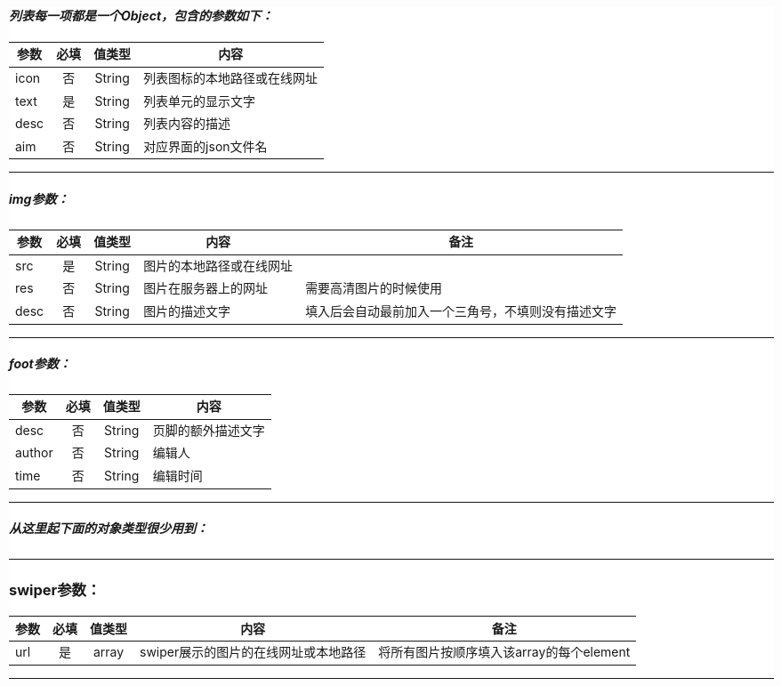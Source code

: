 #### _列表每一项都是一个Object，包含的参数如下：_

|参数|必填|值类型|内容|
|-|:-:|:-:|-|
|icon|否|String|列表图标的本地路径或在线网址|
|text|是|String|列表单元的显示文字|
|desc|否|String|列表内容的描述|
|aim|否|String|对应界面的json文件名|

---

##### **img参数：**

|参数|必填|值类型|内容|备注|
|-|:-:|:-:|-|-|
|src|是|String|图片的本地路径或在线网址||
|res|否|String|图片在服务器上的网址|需要高清图片的时候使用|
|desc|否|String|图片的描述文字|填入后会自动最前加入一个三角号，不填则没有描述文字|

---

##### **foot参数：**

|参数|必填|值类型|内容|
|-|:-:|:-:|-|
|desc|否|String|页脚的额外描述文字|
|author|否|String|编辑人|
|time|否|String|编辑时间|

---

##### 从这里起下面的对象类型很少用到：

---

### swiper参数：

|参数|必填|值类型|内容|备注|
|-|:-:|:-:|-|-|
|url|是|array|swiper展示的图片的在线网址或本地路径|将所有图片按顺序填入该array的每个element|

---